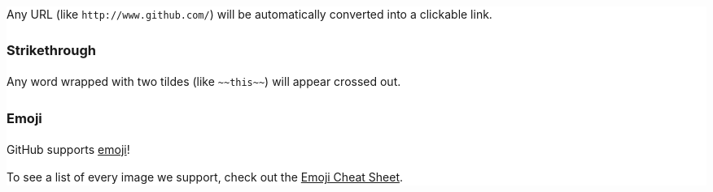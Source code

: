 Any URL (like `http://www.github.com/`) will be automatically converted into a clickable
link.

### Strikethrough

Any word wrapped with two tildes (like `~~this~~`) will appear crossed out.

### Emoji

GitHub supports
[emoji](https://help.github.com/articles/basic-writing-and-formatting-syntax/#using-emoji)!

To see a list of every image we support, check out the [Emoji Cheat
Sheet](https://github.com/ikatyang/emoji-cheat-sheet/blob/master/README.md).
